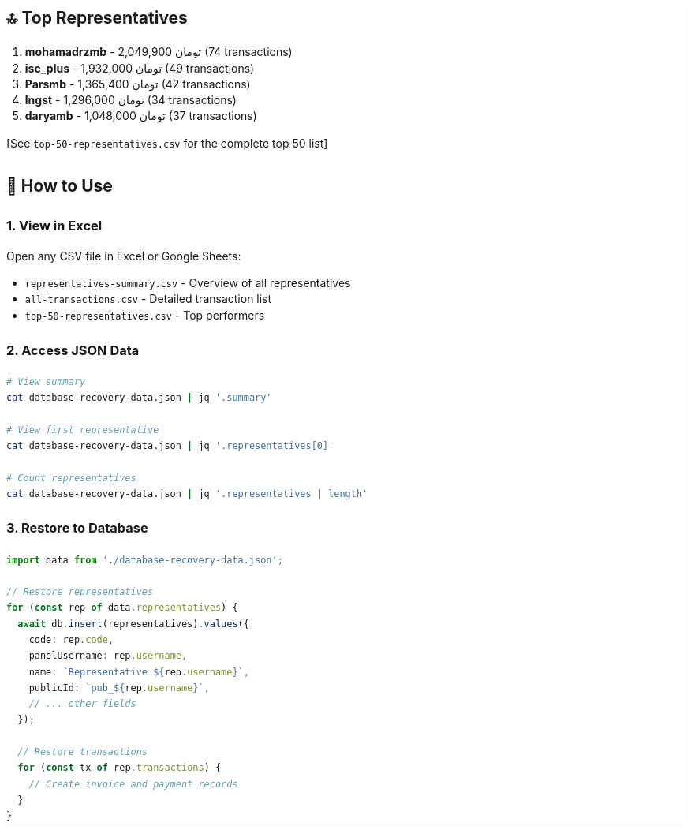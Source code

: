 ## 🔝 Top Representatives

1. **mohamadrzmb** - 2,049,900 تومان (74 transactions)
2. **isc_plus** - 1,932,000 تومان (49 transactions)
3. **Parsmb** - 1,365,400 تومان (42 transactions)
4. **lngst** - 1,296,000 تومان (34 transactions)
5. **daryamb** - 1,048,000 تومان (37 transactions)

[See `top-50-representatives.csv` for the complete top 50 list]

## 📖 How to Use

### 1. View in Excel
Open any CSV file in Excel or Google Sheets:
- `representatives-summary.csv` - Overview of all representatives
- `all-transactions.csv` - Detailed transaction list
- `top-50-representatives.csv` - Top performers

### 2. Access JSON Data
```bash
# View summary
cat database-recovery-data.json | jq '.summary'

# View first representative
cat database-recovery-data.json | jq '.representatives[0]'

# Count representatives
cat database-recovery-data.json | jq '.representatives | length'
```

### 3. Restore to Database
```typescript
import data from './database-recovery-data.json';

// Restore representatives
for (const rep of data.representatives) {
  await db.insert(representatives).values({
    code: rep.code,
    panelUsername: rep.username,
    name: `Representative ${rep.username}`,
    publicId: `pub_${rep.username}`,
    // ... other fields
  });
  
  // Restore transactions
  for (const tx of rep.transactions) {
    // Create invoice and payment records
  }
}
```
